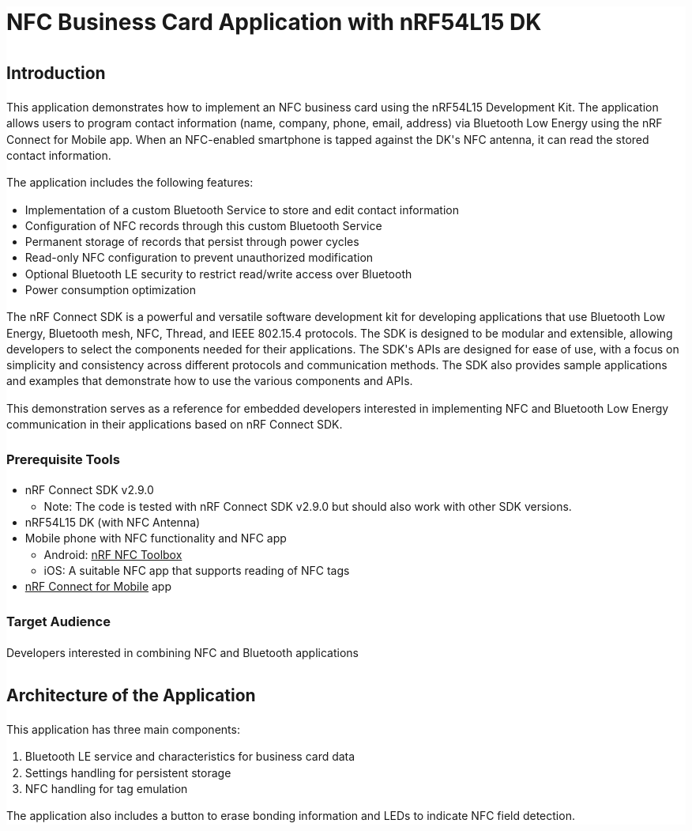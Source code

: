 # NFC Business Card Application with nRF54L15 DK

## Introduction

This application demonstrates how to implement an NFC business card using the nRF54L15 Development Kit. The application allows users to program contact information (name, company, phone, email, address) via Bluetooth Low Energy using the nRF Connect for Mobile app. When an NFC-enabled smartphone is tapped against the DK's NFC antenna, it can read the stored contact information.

The application includes the following features:
- Implementation of a custom Bluetooth Service to store and edit contact information
- Configuration of NFC records through this custom Bluetooth Service
- Permanent storage of records that persist through power cycles
- Read-only NFC configuration to prevent unauthorized modification
- Optional Bluetooth LE security to restrict read/write access over Bluetooth
- Power consumption optimization

The nRF Connect SDK is a powerful and versatile software development kit for developing applications that use Bluetooth Low Energy, Bluetooth mesh, NFC, Thread, and IEEE 802.15.4 protocols. The SDK is designed to be modular and extensible, allowing developers to select the components needed for their applications. The SDK's APIs are designed for ease of use, with a focus on simplicity and consistency across different protocols and communication methods. The SDK also provides sample applications and examples that demonstrate how to use the various components and APIs.

This demonstration serves as a reference for embedded developers interested in implementing NFC and Bluetooth Low Energy communication in their applications based on nRF Connect SDK.

### Prerequisite Tools

- nRF Connect SDK v2.9.0
  - Note: The code is tested with nRF Connect SDK v2.9.0 but should also work with other SDK versions.
- nRF54L15 DK (with NFC Antenna)
- Mobile phone with NFC functionality and NFC app
  - Android: [nRF NFC Toolbox](https://www.nordicsemi.com/Products/Development-tools/nRF-NFC-Toolbox)
  - iOS: A suitable NFC app that supports reading of NFC tags
- [nRF Connect for Mobile](https://www.nordicsemi.com/en/Products/development-tools/nrf-connect-for-mobile) app

### Target Audience
Developers interested in combining NFC and Bluetooth applications

## Architecture of the Application

This application has three main components:

1. Bluetooth LE service and characteristics for business card data
2. Settings handling for persistent storage
3. NFC handling for tag emulation

The application also includes a button to erase bonding information and LEDs to indicate NFC field detection.
